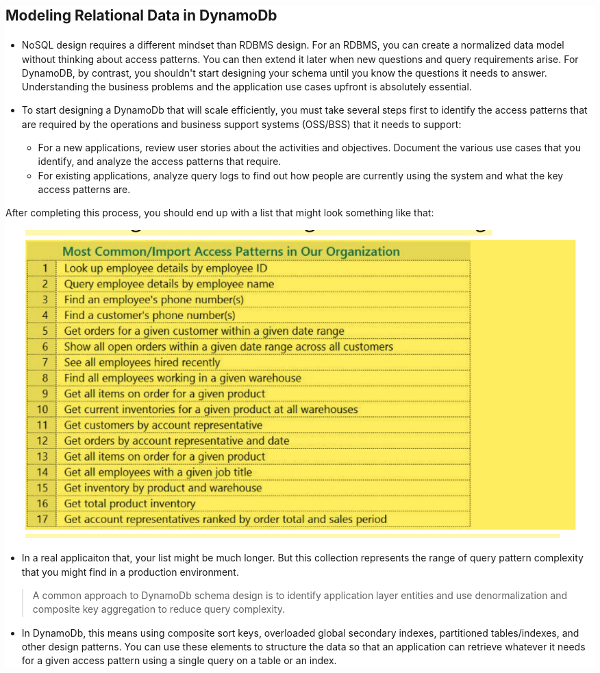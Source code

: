 ## Modeling Relational Data in DynamoDb

* NoSQL design requires a different mindset than RDBMS design. For an RDBMS, you can create a normalized data model without thinking about access patterns. You can then extend it later when new questions and query requirements arise. For DynamoDB, by contrast, you shouldn't start designing your schema until you know the questions it needs to answer. Understanding the business problems and the application use cases upfront is absolutely essential. 

* To start designing a DynamoDb that will scale efficiently, you must take several steps first to identify the access patterns that are required by the operations and business support systems (OSS/BSS) that it needs to support:
    + For a new applications, review user stories about the activities and objectives. Document the various use cases that you identify, and analyze the access patterns that require.
    + For existing applications, analyze query logs to find out how people are currently using the system and what the key access patterns are. 

After completing this process, you should end up with a list that might look something like that:

![Data Access Patterns](./images/data-access-patterns-analysis.png)

* In a real applicaiton that, your list might be much longer. But this collection represents the range of query pattern complexity that you might find in a production environment. 

> A common approach to DynamoDb schema design is to identify application layer entities and use denormalization and composite key aggregation to reduce query complexity. 

* In DynamoDb, this means using composite sort keys, overloaded global secondary indexes, partitioned tables/indexes, and other design patterns. You can use these elements to structure the data so that an application can retrieve whatever it needs for a given access pattern using a single query on a table or an index.
